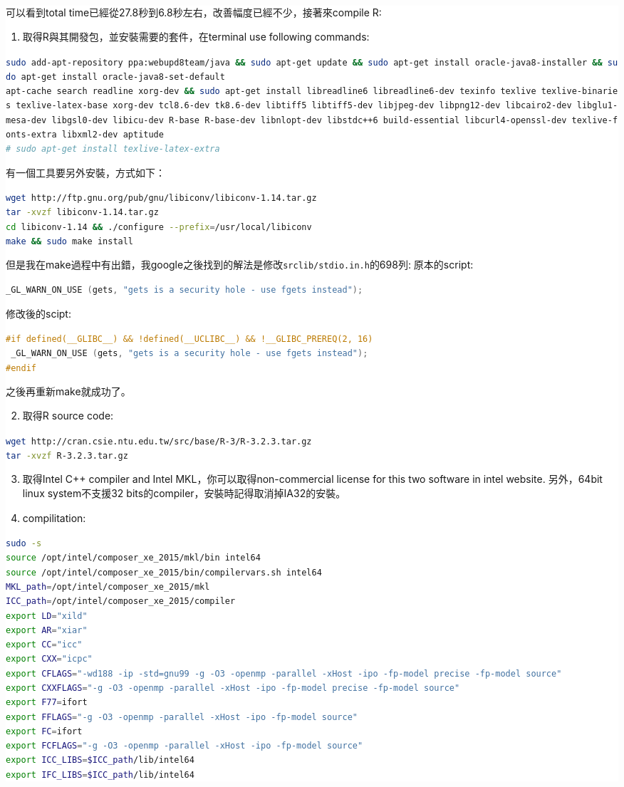 可以看到total time已經從27.8秒到6.8秒左右，改善幅度已經不少，接著來compile R:

1. 取得R與其開發包，並安裝需要的套件，在terminal use following commands:

``` bash
sudo add-apt-repository ppa:webupd8team/java && sudo apt-get update && sudo apt-get install oracle-java8-installer && sudo apt-get install oracle-java8-set-default
apt-cache search readline xorg-dev && sudo apt-get install libreadline6 libreadline6-dev texinfo texlive texlive-binaries texlive-latex-base xorg-dev tcl8.6-dev tk8.6-dev libtiff5 libtiff5-dev libjpeg-dev libpng12-dev libcairo2-dev libglu1-mesa-dev libgsl0-dev libicu-dev R-base R-base-dev libnlopt-dev libstdc++6 build-essential libcurl4-openssl-dev texlive-fonts-extra libxml2-dev aptitude
# sudo apt-get install texlive-latex-extra
```

有一個工具要另外安裝，方式如下：

``` bash
wget http://ftp.gnu.org/pub/gnu/libiconv/libiconv-1.14.tar.gz
tar -xvzf libiconv-1.14.tar.gz
cd libiconv-1.14 && ./configure --prefix=/usr/local/libiconv
make && sudo make install
```

但是我在make過程中有出錯，我google之後找到的解法是修改`srclib/stdio.in.h`的698列:
原本的script:

``` c
_GL_WARN_ON_USE (gets, "gets is a security hole - use fgets instead");
```

修改後的scipt:

``` c
#if defined(__GLIBC__) && !defined(__UCLIBC__) && !__GLIBC_PREREQ(2, 16)
 _GL_WARN_ON_USE (gets, "gets is a security hole - use fgets instead");
#endif
```

之後再重新make就成功了。

2. 取得R source code:

``` bash
wget http://cran.csie.ntu.edu.tw/src/base/R-3/R-3.2.3.tar.gz
tar -xvzf R-3.2.3.tar.gz
```

3. 取得Intel C++ compiler and Intel MKL，你可以取得non-commercial license for this two software in intel website. 另外，64bit linux system不支援32 bits的compiler，安裝時記得取消掉IA32的安裝。

4. compilitation:

``` bash
sudo -s
source /opt/intel/composer_xe_2015/mkl/bin intel64
source /opt/intel/composer_xe_2015/bin/compilervars.sh intel64
MKL_path=/opt/intel/composer_xe_2015/mkl
ICC_path=/opt/intel/composer_xe_2015/compiler
export LD="xild"
export AR="xiar"
export CC="icc"
export CXX="icpc"
export CFLAGS="-wd188 -ip -std=gnu99 -g -O3 -openmp -parallel -xHost -ipo -fp-model precise -fp-model source"
export CXXFLAGS="-g -O3 -openmp -parallel -xHost -ipo -fp-model precise -fp-model source"
export F77=ifort
export FFLAGS="-g -O3 -openmp -parallel -xHost -ipo -fp-model source"
export FC=ifort
export FCFLAGS="-g -O3 -openmp -parallel -xHost -ipo -fp-model source"
export ICC_LIBS=$ICC_path/lib/intel64
export IFC_LIBS=$ICC_path/lib/intel64
```